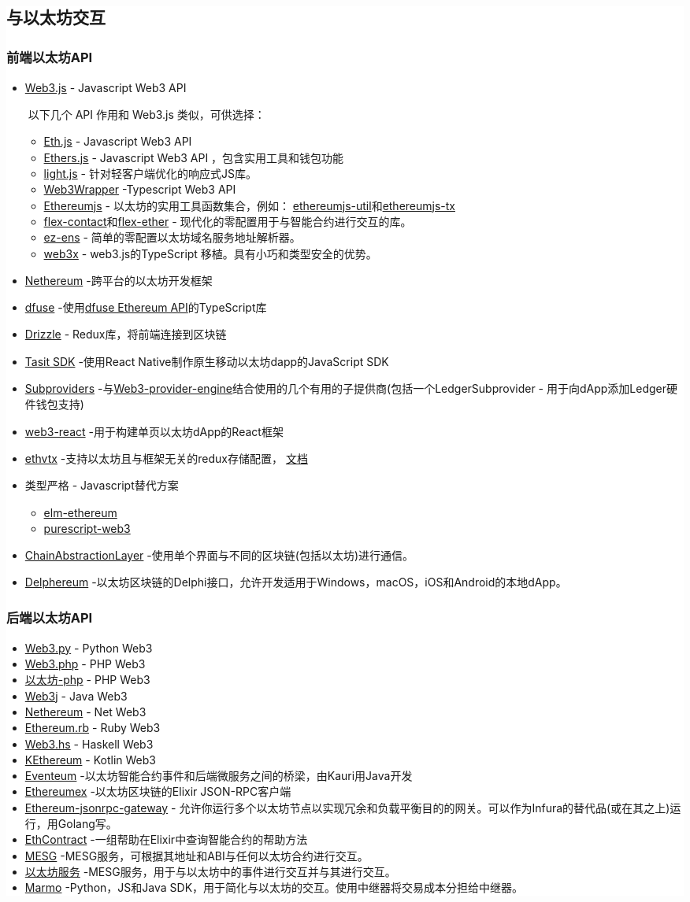 ## 与以太坊交互

### 前端以太坊API

- [Web3.js](https://learnblockchain.cn/docs/web3.js/)  -  Javascript Web3  API 

   ​	以下几个 API 作用和 Web3.js 类似，可供选择：

   - [Eth.js](https://github.com/ethjs) -  Javascript Web3   API 
   - [Ethers.js](https://github.com/ethers-io/ethers.js/) - Javascript Web3   API ，包含实用工具和钱包功能
   - [light.js](https://github.com/paritytech/js-libs/tree/master/packages/light.js) - 针对轻客户端优化的响应式JS库。
   - [Web3Wrapper](https://github.com/0xProject/0x-monorepo/tree/development/packages/web3-wrapper) -Typescript Web3 API
   - [Ethereumjs](https://github.com/ethereumjs/) - 以太坊的实用工具函数集合，例如： [ethereumjs-util](https://github.com/ethereumjs/ethereumjs-util)和[ethereumjs-tx](https://github.com/ethereumjs/ethereumjs-tx)
   - [flex-contact](https://github.com/merklejerk/flex-contract)和[flex-ether](https://github.com/merklejerk/flex-ether) - 现代化的零配置用于与智能合约进行交互的库。
   - [ez-ens](https://github.com/merklejerk/ez-ens) - 简单的零配置以太坊域名服务地址解析器。
   - [web3x](https://github.com/xf00f/web3x) - web3.js的TypeScript 移植。具有小巧和类型安全的优势。

- [Nethereum](https://github.com/Nethereum/) -跨平台的以太坊开发框架

- [dfuse](https://github.com/dfuse-io/client-js) -使用[dfuse Ethereum API](https://dfuse.io/)的TypeScript库

- [Drizzle](https://github.com/truffle-box/drizzle-box) - Redux库，将前端连接到区块链

- [Tasit SDK](https://github.com/tasitlabs/tasitsdk) -使用React Native制作原生移动以太坊dapp的JavaScript SDK

- [Subproviders](https://0x.org/docs/tools/subproviders) -与[Web3-provider-engine](https://github.com/MetaMask/web3-provider-engine)结合使用的几个有用的子提供商(包括一个LedgerSubprovider - 用于向dApp添加Ledger硬件钱包支持)

- [web3-react](https://github.com/NoahZinsmeister/web3-react) -用于构建单页以太坊dApp的React框架

- [ethvtx](https://github.com/ticket721/ethvtx) -支持以太坊且与框架无关的redux存储配置， [文档](https://ticket721.github.io/ethvtx/)

- 类型严格 - Javascript替代方案

   - [elm-ethereum](https://github.com/cmditch/elm-ethereum)
   - [purescript-web3](https://github.com/f-o-a-m/purescript-web3)

- [ChainAbstractionLayer](https://github.com/liquality/chainabstractionlayer) -使用单个界面与不同的区块链(包括以太坊)进行通信。

- [Delphereum](https://github.com/svanas/delphereum) -以太坊区块链的Delphi接口，允许开发适用于Windows，macOS，iOS和Android的本地dApp。

### 后端以太坊API

- [Web3.py](https://github.com/ethereum/web3.py) - Python Web3
- [Web3.php](https://github.com/sc0Vu/web3.php) - PHP Web3
- [以太坊-php](https://github.com/digitaldonkey/ethereum-php) - PHP Web3
- [Web3j](https://github.com/web3j/web3j) - Java Web3
- [Nethereum](https://nethereum.com/) - Net Web3
- [Ethereum.rb](https://github.com/EthWorks/ethereum.rb) - Ruby Web3
- [Web3.hs](https://hackage.haskell.org/package/web3) - Haskell Web3
- [KEthereum](https://github.com/komputing/KEthereum) - Kotlin Web3
- [Eventeum](https://github.com/ConsenSys/eventeum) -以太坊智能合约事件和后端微服务之间的桥梁，由Kauri用Java开发
- [Ethereumex](https://github.com/mana-ethereum/ethereumex) -以太坊区块链的Elixir JSON-RPC客户端
- [Ethereum-jsonrpc-gateway](https://github.com/HydroProtocol/ethereum-jsonrpc-gateway) - 允许你运行多个以太坊节点以实现冗余和负载平衡目的的网关。可以作为Infura的替代品(或在其之上)运行，用Golang写。
- [EthContract](https://github.com/AgileAlpha/eth_contract) -一组帮助在Elixir中查询智能合约的帮助方法
- [MESG](https://mesg.com/) -MESG服务，可根据其地址和ABI与任何以太坊合约进行交互。
- [以太坊服务](https://github.com/mesg-foundation/service-ethereum) -MESG服务，用于与以太坊中的事件进行交互并与其进行交互。
- [Marmo](https://marmo.io/) -Python，JS和Java SDK，用于简化与以太坊的交互。使用中继器将交易成本分担给中继器。
